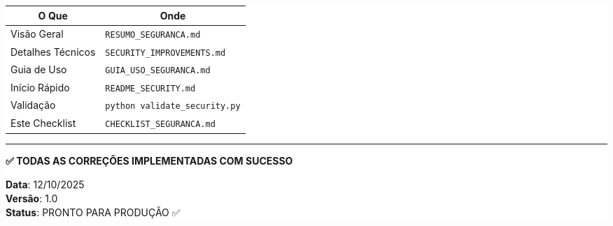 | O Que | Onde |
|-------|------|
| Visão Geral | `RESUMO_SEGURANCA.md` |
| Detalhes Técnicos | `SECURITY_IMPROVEMENTS.md` |
| Guia de Uso | `GUIA_USO_SEGURANCA.md` |
| Início Rápido | `README_SECURITY.md` |
| Validação | `python validate_security.py` |
| Este Checklist | `CHECKLIST_SEGURANCA.md` |

---

**✅ TODAS AS CORREÇÕES IMPLEMENTADAS COM SUCESSO**

**Data**: 12/10/2025  
**Versão**: 1.0  
**Status**: PRONTO PARA PRODUÇÃO ✅

